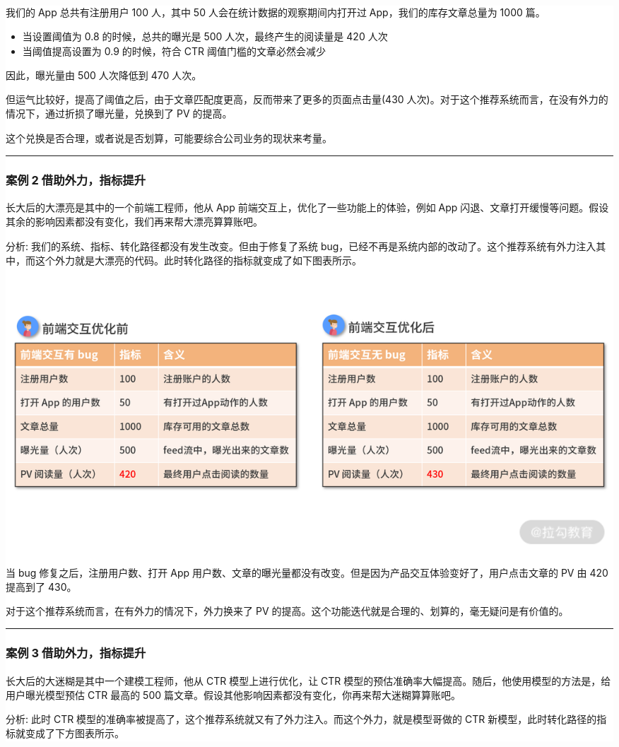 我们的 App 总共有注册用户 100 人，其中 50 人会在统计数据的观察期间内打开过 App，我们的库存文章总量为 1000 篇。

* 当设置阈值为 0.8 的时候，总共的曝光是 500 人次，最终产生的阅读量是 420 人次
* 当阈值提高设置为 0.9 的时候，符合 CTR 阈值门槛的文章必然会减少

因此，曝光量由 500 人次降低到 470 人次。

但运气比较好，提高了阈值之后，由于文章匹配度更高，反而带来了更多的页面点击量(430 人次)。对于这个推荐系统而言，在没有外力的情况下，通过折损了曝光量，兑换到了 PV 的提高。

这个兑换是否合理，或者说是否划算，可能要综合公司业务的现状来考量。

---

### 案例 2 借助外力，指标提升

长大后的大漂亮是其中的一个前端工程师，他从 App 前端交互上，优化了一些功能上的体验，例如 App 闪退、文章打开缓慢等问题。假设其余的影响因素都没有变化，我们再来帮大漂亮算算账吧。

分析: 我们的系统、指标、转化路径都没有发生改变。但由于修复了系统 bug，已经不再是系统内部的改动了。这个推荐系统有外力注入其中，而这个外力就是大漂亮的代码。此时转化路径的指标就变成了如下图表所示。

![](../../images/module_1/3_10.png)

当 bug 修复之后，注册用户数、打开 App 用户数、文章的曝光量都没有改变。但是因为产品交互体验变好了，用户点击文章的 PV 由 420 提高到了 430。

对于这个推荐系统而言，在有外力的情况下，外力换来了 PV 的提高。这个功能迭代就是合理的、划算的，毫无疑问是有价值的。

---

### 案例 3 借助外力，指标提升

长大后的大迷糊是其中一个建模工程师，他从 CTR 模型上进行优化，让 CTR 模型的预估准确率大幅提高。随后，他使用模型的方法是，给用户曝光模型预估 CTR 最高的 500 篇文章。假设其他影响因素都没有变化，你再来帮大迷糊算算账吧。

分析: 此时 CTR 模型的准确率被提高了，这个推荐系统就又有了外力注入。而这个外力，就是模型哥做的 CTR 新模型，此时转化路径的指标就变成了下方图表所示。
